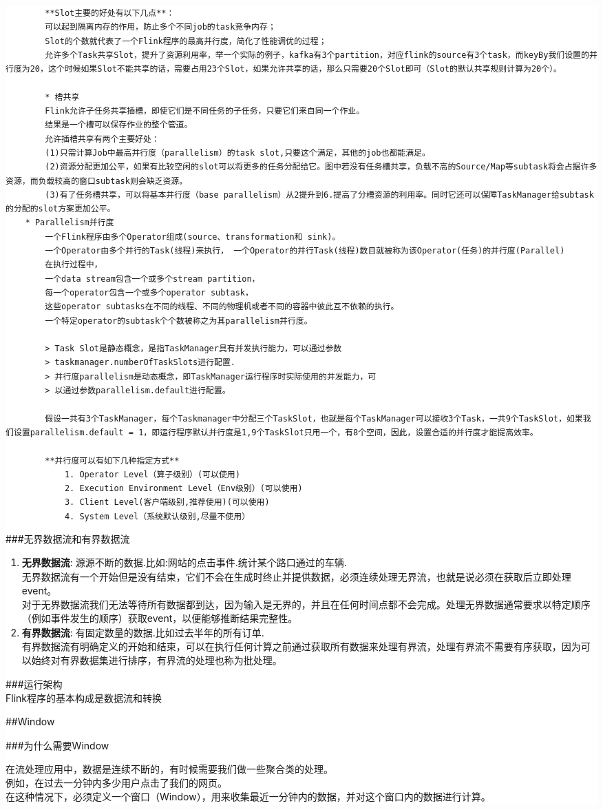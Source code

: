			**Slot主要的好处有以下几点**：
			可以起到隔离内存的作用，防止多个不同job的task竞争内存；  
			Slot的个数就代表了一个Flink程序的最高并行度，简化了性能调优的过程； 
			允许多个Task共享Slot，提升了资源利用率，举一个实际的例子，kafka有3个partition，对应flink的source有3个task，而keyBy我们设置的并行度为20，这个时候如果Slot不能共享的话，需要占用23个Slot，如果允许共享的话，那么只需要20个Slot即可（Slot的默认共享规则计算为20个）。 
	 
			* 槽共享    	
			Flink允许子任务共享插槽，即使它们是不同任务的子任务，只要它们来自同一个作业。  
			结果是一个槽可以保存作业的整个管道。  
			允许插槽共享有两个主要好处：
			(1)只需计算Job中最高并行度（parallelism）的task slot,只要这个满足，其他的job也都能满足。
			(2)资源分配更加公平，如果有比较空闲的slot可以将更多的任务分配给它。图中若没有任务槽共享，负载不高的Source/Map等subtask将会占据许多资源，而负载较高的窗口subtask则会缺乏资源。
			(3)有了任务槽共享，可以将基本并行度（base parallelism）从2提升到6.提高了分槽资源的利用率。同时它还可以保障TaskManager给subtask的分配的slot方案更加公平。
		* Parallelism并行度     
			一个Flink程序由多个Operator组成(source、transformation和 sink)。   
			一个Operator由多个并行的Task(线程)来执行， 一个Operator的并行Task(线程)数目就被称为该Operator(任务)的并行度(Parallel)
			在执行过程中，  
			一个data stream包含一个或多个stream partition，  
			每一个operator包含一个或多个operator subtask，  
			这些operator subtasks在不同的线程、不同的物理机或者不同的容器中彼此互不依赖的执行。  
			一个特定operator的subtask个个数被称之为其parallelism并行度。  
		
			> Task Slot是静态概念，是指TaskManager具有并发执行能力，可以通过参数
			> taskmanager.numberOfTaskSlots进行配置.   
			> 并行度parallelism是动态概念，即TaskManager运行程序时实际使用的并发能力，可
			> 以通过参数parallelism.default进行配置。
			
			假设一共有3个TaskManager，每个Taskmanager中分配三个TaskSlot，也就是每个TaskManager可以接收3个Task，一共9个TaskSlot，如果我们设置parallelism.default = 1，即运行程序默认并行度是1,9个TaskSlot只用一个，有8个空间，因此，设置合适的并行度才能提高效率。  
			
			**并行度可以有如下几种指定方式**
				1. Operator Level（算子级别）(可以使用)
				2. Execution Environment Level（Env级别）(可以使用)
				3. Client Level(客户端级别,推荐使用)(可以使用)
				4. System Level（系统默认级别,尽量不使用）  
		


###无界数据流和有界数据流  
1. **无界数据流**: 源源不断的数据.比如:网站的点击事件.统计某个路口通过的车辆.    
	无界数据流有一个开始但是没有结束，它们不会在生成时终止并提供数据，必须连续处理无界流，也就是说必须在获取后立即处理event。  
	对于无界数据流我们无法等待所有数据都到达，因为输入是无界的，并且在任何时间点都不会完成。处理无界数据通常要求以特定顺序（例如事件发生的顺序）获取event，以便能够推断结果完整性。  
2. **有界数据流**: 有固定数量的数据.比如过去半年的所有订单.     		
	有界数据流有明确定义的开始和结束，可以在执行任何计算之前通过获取所有数据来处理有界流，处理有界流不需要有序获取，因为可以始终对有界数据集进行排序，有界流的处理也称为批处理。



###运行架构  
Flink程序的基本构成是数据流和转换  


##Window

###为什么需要Window  

在流处理应用中，数据是连续不断的，有时候需要我们做一些聚合类的处理。  
例如，在过去一分钟内多少用户点击了我们的网页。  
在这种情况下，必须定义一个窗口（Window），用来收集最近一分钟内的数据，并对这个窗口内的数据进行计算。  
